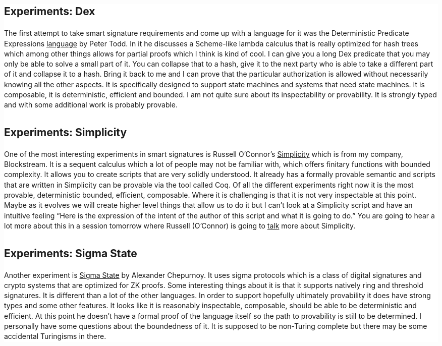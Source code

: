 ## Experiments: Dex

The first attempt to take smart signature requirements and come up with
a language for it was the Deterministic Predicate Expressions
[language](https://petertodd.org/2016/state-machine-consensus-building-blocks)
by Peter Todd. In it he discusses a Scheme-like lambda calculus that is
really optimized for hash trees which among other things allows for
partial proofs which I think is kind of cool. I can give you a long Dex
predicate that you may only be able to solve a small part of it. You can
collapse that to a hash, give it to the next party who is able to take a
different part of it and collapse it to a hash. Bring it back to me and
I can prove that the particular authorization is allowed without
necessarily knowing all the other aspects. It is specifically designed
to support state machines and systems that need state machines. It is
composable, it is deterministic, efficient and bounded. I am not quite
sure about its inspectability or provability. It is strongly typed and
with some additional work is probably provable.

## Experiments: Simplicity

One of the most interesting experiments in smart signatures is Russell
O’Connor’s [Simplicity](https://blockstream.com/simplicity.pdf) which is
from my company, Blockstream. It is a sequent calculus which a lot of
people may not be familiar with, which offers finitary functions with
bounded complexity. It allows you to create scripts that are very
solidly understood. It already has a formally provable semantic and
scripts that are written in Simplicity can be provable via the tool
called Coq. Of all the different experiments right now it is the most
provable, deterministic bounded, efficient, composable. Where it is
challenging is that it is not very inspectable at this point. Maybe as
it evolves we will create higher level things that allow us to do it but
I can’t look at a Simplicity script and have an intuitive feeling “Here
is the expression of the intent of the author of this script and what it
is going to do.” You are going to hear a lot more about this in a
session tomorrow where Russell (O’Connor) is going to
[talk](https://diyhpl.us/wiki/transcripts/blockchain-protocol-analysis-security-engineering/2018/2018-01-25-russell-oconnor-simplicity/)
more about Simplicity.

## Experiments: Sigma State

Another experiment is
[Sigma State](https://github.com/ScorexFoundation/sigmastate-interpreter)
by Alexander Chepurnoy. It uses sigma protocols which is a class of
digital signatures and crypto systems that are optimized for ZK proofs.
Some interesting things about it is that it supports natively ring and
threshold signatures. It is different than a lot of the other languages.
In order to support hopefully ultimately provability it does have strong
types and some other features. It looks like it is reasonably
inspectable, composable, should be able to be deterministic and
efficient. At this point he doesn’t have a formal proof of the language
itself so the path to provability is still to be determined. I
personally have some questions about the boundedness of it. It is
supposed to be non-Turing complete but there may be some accidental
Turingisms in there.
